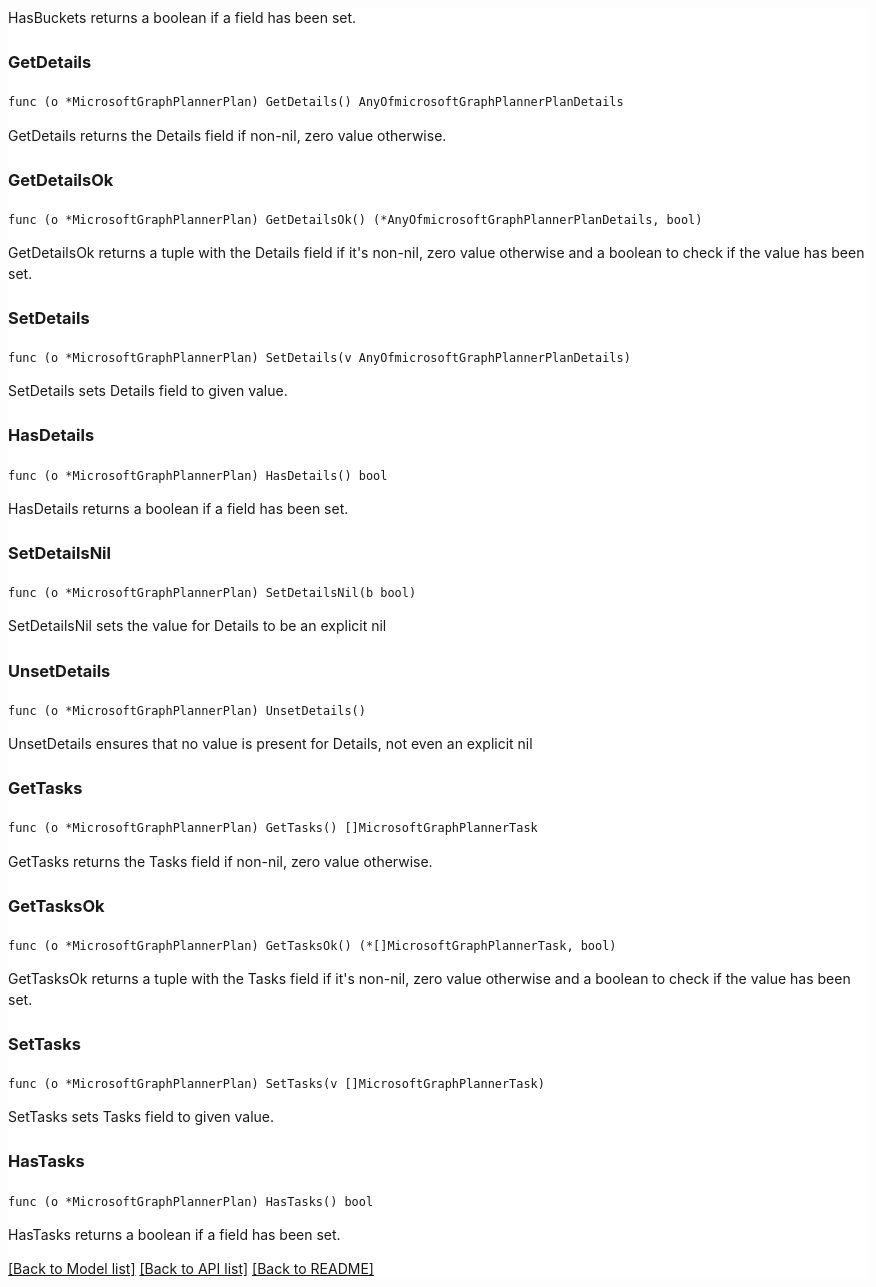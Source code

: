 HasBuckets returns a boolean if a field has been set.

### GetDetails

`func (o *MicrosoftGraphPlannerPlan) GetDetails() AnyOfmicrosoftGraphPlannerPlanDetails`

GetDetails returns the Details field if non-nil, zero value otherwise.

### GetDetailsOk

`func (o *MicrosoftGraphPlannerPlan) GetDetailsOk() (*AnyOfmicrosoftGraphPlannerPlanDetails, bool)`

GetDetailsOk returns a tuple with the Details field if it's non-nil, zero value otherwise
and a boolean to check if the value has been set.

### SetDetails

`func (o *MicrosoftGraphPlannerPlan) SetDetails(v AnyOfmicrosoftGraphPlannerPlanDetails)`

SetDetails sets Details field to given value.

### HasDetails

`func (o *MicrosoftGraphPlannerPlan) HasDetails() bool`

HasDetails returns a boolean if a field has been set.

### SetDetailsNil

`func (o *MicrosoftGraphPlannerPlan) SetDetailsNil(b bool)`

 SetDetailsNil sets the value for Details to be an explicit nil

### UnsetDetails
`func (o *MicrosoftGraphPlannerPlan) UnsetDetails()`

UnsetDetails ensures that no value is present for Details, not even an explicit nil
### GetTasks

`func (o *MicrosoftGraphPlannerPlan) GetTasks() []MicrosoftGraphPlannerTask`

GetTasks returns the Tasks field if non-nil, zero value otherwise.

### GetTasksOk

`func (o *MicrosoftGraphPlannerPlan) GetTasksOk() (*[]MicrosoftGraphPlannerTask, bool)`

GetTasksOk returns a tuple with the Tasks field if it's non-nil, zero value otherwise
and a boolean to check if the value has been set.

### SetTasks

`func (o *MicrosoftGraphPlannerPlan) SetTasks(v []MicrosoftGraphPlannerTask)`

SetTasks sets Tasks field to given value.

### HasTasks

`func (o *MicrosoftGraphPlannerPlan) HasTasks() bool`

HasTasks returns a boolean if a field has been set.


[[Back to Model list]](../README.md#documentation-for-models) [[Back to API list]](../README.md#documentation-for-api-endpoints) [[Back to README]](../README.md)


